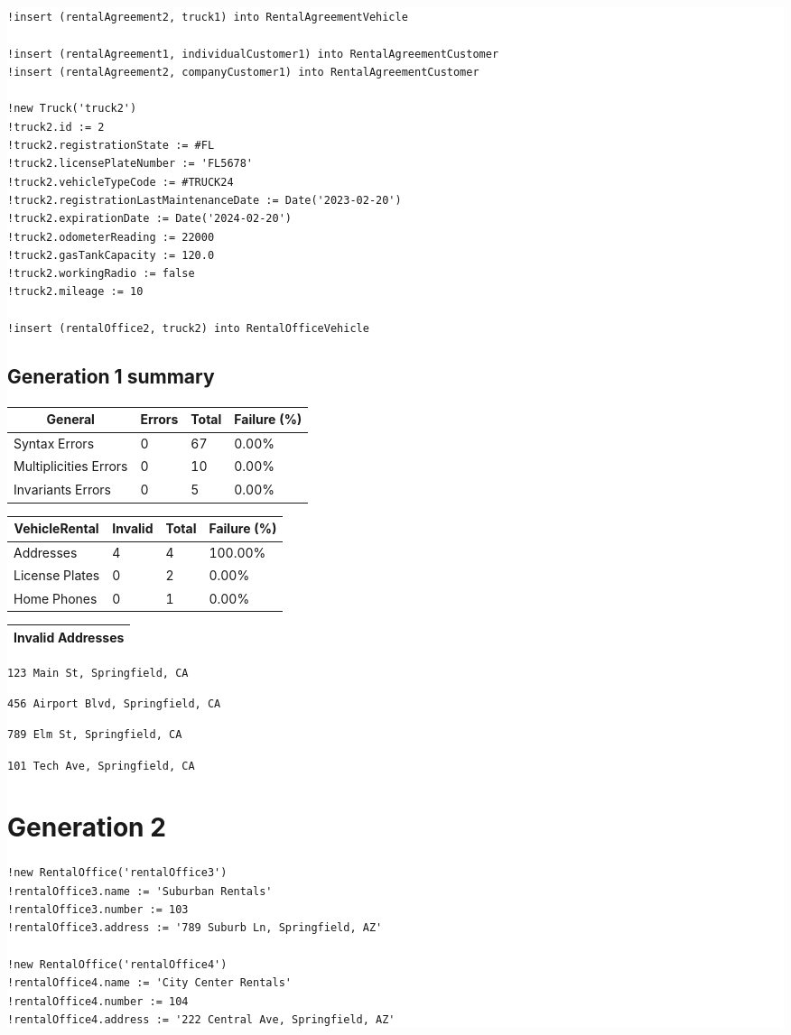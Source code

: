 ```
!insert (rentalAgreement2, truck1) into RentalAgreementVehicle

!insert (rentalAgreement1, individualCustomer1) into RentalAgreementCustomer
!insert (rentalAgreement2, companyCustomer1) into RentalAgreementCustomer

!new Truck('truck2')
!truck2.id := 2
!truck2.registrationState := #FL
!truck2.licensePlateNumber := 'FL5678'
!truck2.vehicleTypeCode := #TRUCK24
!truck2.registrationLastMaintenanceDate := Date('2023-02-20')
!truck2.expirationDate := Date('2024-02-20')
!truck2.odometerReading := 22000
!truck2.gasTankCapacity := 120.0
!truck2.workingRadio := false
!truck2.mileage := 10

!insert (rentalOffice2, truck2) into RentalOfficeVehicle
```
## Generation 1 summary
| General | Errors | Total | Failure (%) | 
|---|---|---|---| 
| Syntax Errors | 0 | 67 | 0.00% |
| Multiplicities Errors | 0 | 10 | 0.00% |
| Invariants Errors | 0 | 5 | 0.00% |

| VehicleRental | Invalid | Total | Failure (%) | 
|---|---|---|---| 
| Addresses | 4 | 4 | 100.00% |
| License Plates | 0 | 2 | 0.00% |
| Home Phones | 0 | 1 | 0.00% |

| Invalid Addresses | 
|---| 
```
123 Main St, Springfield, CA
```
```
456 Airport Blvd, Springfield, CA
```
```
789 Elm St, Springfield, CA
```
```
101 Tech Ave, Springfield, CA
```

# Generation 2
```
!new RentalOffice('rentalOffice3')
!rentalOffice3.name := 'Suburban Rentals'
!rentalOffice3.number := 103
!rentalOffice3.address := '789 Suburb Ln, Springfield, AZ'

!new RentalOffice('rentalOffice4')
!rentalOffice4.name := 'City Center Rentals'
!rentalOffice4.number := 104
!rentalOffice4.address := '222 Central Ave, Springfield, AZ'

```